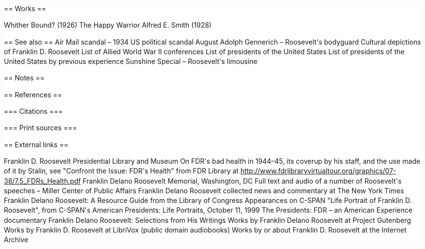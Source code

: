 
== Works ==

Whither Bound? (1926)
The Happy Warrior Alfred E. Smith (1928)


== See also ==
Air Mail scandal – 1934 US political scandal
August Adolph Gennerich – Roosevelt's bodyguard
Cultural depictions of Franklin D. Roosevelt
List of Allied World War II conferences
List of presidents of the United States
List of presidents of the United States by previous experience
Sunshine Special – Roosevelt's limousine


== Notes ==


== References ==


=== Citations ===


=== Print sources ===


== External links ==

Franklin D. Roosevelt Presidential Library and Museum
On FDR's bad health in 1944–45, its coverup by his staff, and the use made of it by Stalin, see "Confront the Issue: FDR's Health" from FDR Library at http://www.fdrlibraryvirtualtour.org/graphics/07-38/7.5_FDRs_Health.pdf
Franklin Delano Roosevelt Memorial, Washington, DC
Full text and audio of a number of Roosevelt's speeches – Miller Center of Public Affairs
Franklin Delano Roosevelt collected news and commentary at The New York Times
Franklin Delano Roosevelt: A Resource Guide from the Library of Congress
Appearances on C-SPAN
"Life Portrait of Franklin D. Roosevelt", from C-SPAN's American Presidents: Life Portraits, October 11, 1999
The Presidents: FDR – an American Experience documentary
Franklin Delano Roosevelt: Selections from His Writings
Works by Franklin Delano Roosevelt at Project Gutenberg
Works by Franklin D. Roosevelt at LibriVox (public domain audiobooks) 
Works by or about Franklin D. Roosevelt at the Internet Archive
